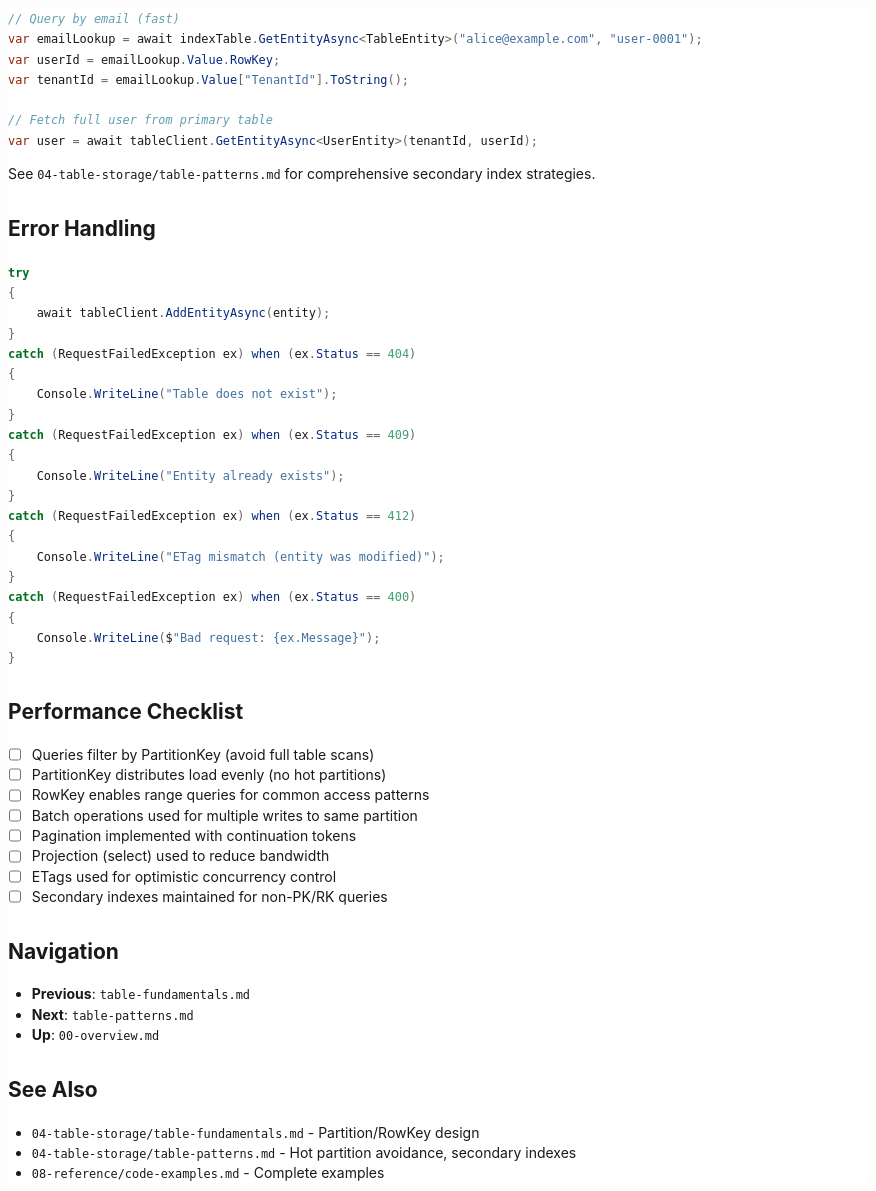 ```csharp
// Query by email (fast)
var emailLookup = await indexTable.GetEntityAsync<TableEntity>("alice@example.com", "user-0001");
var userId = emailLookup.Value.RowKey;
var tenantId = emailLookup.Value["TenantId"].ToString();

// Fetch full user from primary table
var user = await tableClient.GetEntityAsync<UserEntity>(tenantId, userId);
```

See `04-table-storage/table-patterns.md` for comprehensive secondary index strategies.

## Error Handling

```csharp
try
{
    await tableClient.AddEntityAsync(entity);
}
catch (RequestFailedException ex) when (ex.Status == 404)
{
    Console.WriteLine("Table does not exist");
}
catch (RequestFailedException ex) when (ex.Status == 409)
{
    Console.WriteLine("Entity already exists");
}
catch (RequestFailedException ex) when (ex.Status == 412)
{
    Console.WriteLine("ETag mismatch (entity was modified)");
}
catch (RequestFailedException ex) when (ex.Status == 400)
{
    Console.WriteLine($"Bad request: {ex.Message}");
}
```

## Performance Checklist

- [ ] Queries filter by PartitionKey (avoid full table scans)
- [ ] PartitionKey distributes load evenly (no hot partitions)
- [ ] RowKey enables range queries for common access patterns
- [ ] Batch operations used for multiple writes to same partition
- [ ] Pagination implemented with continuation tokens
- [ ] Projection (select) used to reduce bandwidth
- [ ] ETags used for optimistic concurrency control
- [ ] Secondary indexes maintained for non-PK/RK queries

## Navigation

- **Previous**: `table-fundamentals.md`
- **Next**: `table-patterns.md`
- **Up**: `00-overview.md`

## See Also

- `04-table-storage/table-fundamentals.md` - Partition/RowKey design
- `04-table-storage/table-patterns.md` - Hot partition avoidance, secondary indexes
- `08-reference/code-examples.md` - Complete examples
